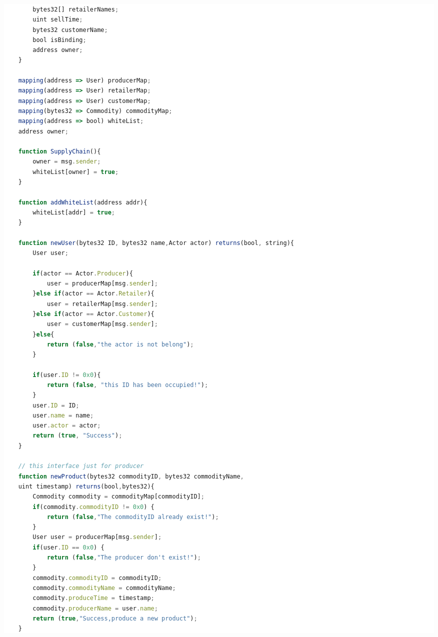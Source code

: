 ```js
        bytes32[] retailerNames;
        uint sellTime;
        bytes32 customerName;
        bool isBinding;
        address owner;
    }

    mapping(address => User) producerMap;
    mapping(address => User) retailerMap;
    mapping(address => User) customerMap;
    mapping(bytes32 => Commodity) commodityMap;
    mapping(address => bool) whiteList;
    address owner;

    function SupplyChain(){
        owner = msg.sender;
        whiteList[owner] = true;
    }

    function addWhiteList(address addr){
        whiteList[addr] = true;
    }

    function newUser(bytes32 ID, bytes32 name,Actor actor) returns(bool, string){
        User user;

        if(actor == Actor.Producer){
            user = producerMap[msg.sender];
        }else if(actor == Actor.Retailer){
            user = retailerMap[msg.sender];
        }else if(actor == Actor.Customer){
            user = customerMap[msg.sender];
        }else{
            return (false,"the actor is not belong");
        }

        if(user.ID != 0x0){
            return (false, "this ID has been occupied!");
        }
        user.ID = ID;
        user.name = name;
        user.actor = actor;
        return (true, "Success");
    }

    // this interface just for producer
    function newProduct(bytes32 commodityID, bytes32 commodityName,
    uint timestamp) returns(bool,bytes32){
        Commodity commodity = commodityMap[commodityID];
        if(commodity.commodityID != 0x0) {
            return (false,"The commodityID already exist!");
        }
        User user = producerMap[msg.sender];
        if(user.ID == 0x0) {
            return (false,"The producer don't exist!");
        }
        commodity.commodityID = commodityID;
        commodity.commodityName = commodityName;
        commodity.produceTime = timestamp;
        commodity.producerName = user.name;
        return (true,"Success,produce a new product");
    }

```